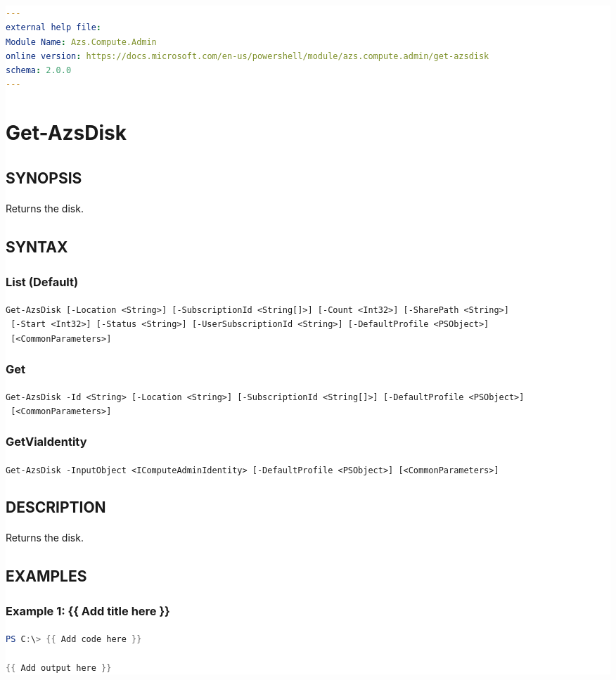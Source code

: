 ```yaml
---
external help file:
Module Name: Azs.Compute.Admin
online version: https://docs.microsoft.com/en-us/powershell/module/azs.compute.admin/get-azsdisk
schema: 2.0.0
---
```


# Get-AzsDisk

## SYNOPSIS
Returns the disk.

## SYNTAX

### List (Default)
```
Get-AzsDisk [-Location <String>] [-SubscriptionId <String[]>] [-Count <Int32>] [-SharePath <String>]
 [-Start <Int32>] [-Status <String>] [-UserSubscriptionId <String>] [-DefaultProfile <PSObject>]
 [<CommonParameters>]
```

### Get
```
Get-AzsDisk -Id <String> [-Location <String>] [-SubscriptionId <String[]>] [-DefaultProfile <PSObject>]
 [<CommonParameters>]
```

### GetViaIdentity
```
Get-AzsDisk -InputObject <IComputeAdminIdentity> [-DefaultProfile <PSObject>] [<CommonParameters>]
```

## DESCRIPTION
Returns the disk.

## EXAMPLES

### Example 1: {{ Add title here }}
```powershell
PS C:\> {{ Add code here }}

{{ Add output here }}
```
